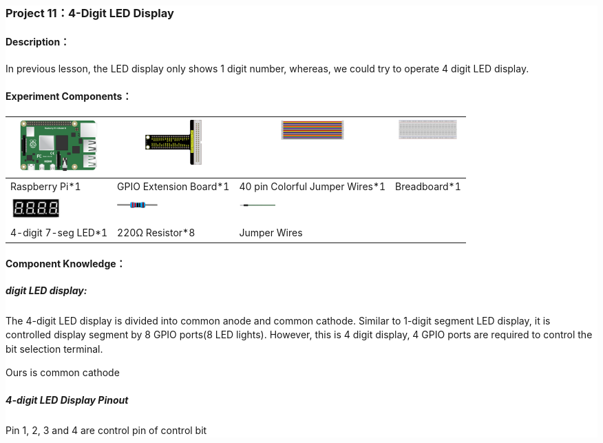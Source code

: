 ### Project 11：4-Digit LED Display

#### Description：

In previous lesson, the LED display only shows 1 digit number, whereas, we could try to operate 4 digit LED display.

#### Experiment Components：

| ![image-20230421093858686](media/image-20230421093858686.png) | ![image-20230421093905431](media/image-20230421093905431.png) | ![image-20230421093910600](media/image-20230421093910600.png) | ![image-20230421093916327](media/image-20230421093916327.png) |
| ------------------------------------------------------------ | ------------------------------------------------------------ | ------------------------------------------------------------ | ------------------------------------------------------------ |
| Raspberry Pi*1                                               | GPIO Extension Board*1                                       | 40 pin Colorful Jumper Wires*1                               | Breadboard*1                                                 |
| ![image-20230421093924166](media/image-20230421093924166.png) | ![image-20230421093931638](media/image-20230421093931638.png) | ![image-20230421093937094](media/image-20230421093937094.png) |                                                              |
| 4-digit 7-seg LED*1                                          | 220Ω Resistor*8                                              | Jumper Wires                                                 |                                                              |



#### Component Knowledge：

##### **digit LED display:**

The 4-digit LED display is divided into common anode and common cathode. Similar to 1-digit segment LED display, it is controlled display segment by 8 GPIO ports(8 LED lights). However, this is 4 digit display, 4 GPIO ports are required to control the bit selection terminal.

Ours is common cathode

##### 4-digit LED Display Pinout

Pin 1, 2, 3 and 4 are control pin of control bit
